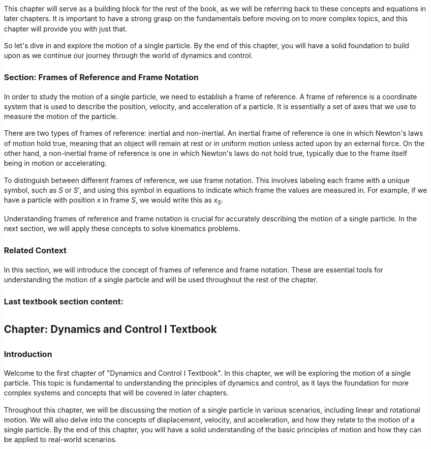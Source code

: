 This chapter will serve as a building block for the rest of the book, as we will be referring back to these concepts and equations in later chapters. It is important to have a strong grasp on the fundamentals before moving on to more complex topics, and this chapter will provide you with just that.

So let's dive in and explore the motion of a single particle. By the end of this chapter, you will have a solid foundation to build upon as we continue our journey through the world of dynamics and control.

### Section: Frames of Reference and Frame Notation

In order to study the motion of a single particle, we need to establish a frame of reference. A frame of reference is a coordinate system that is used to describe the position, velocity, and acceleration of a particle. It is essentially a set of axes that we use to measure the motion of the particle.

There are two types of frames of reference: inertial and non-inertial. An inertial frame of reference is one in which Newton's laws of motion hold true, meaning that an object will remain at rest or in uniform motion unless acted upon by an external force. On the other hand, a non-inertial frame of reference is one in which Newton's laws do not hold true, typically due to the frame itself being in motion or accelerating.

To distinguish between different frames of reference, we use frame notation. This involves labeling each frame with a unique symbol, such as $S$ or $S'$, and using this symbol in equations to indicate which frame the values are measured in. For example, if we have a particle with position $x$ in frame $S$, we would write this as $x_S$.

Understanding frames of reference and frame notation is crucial for accurately describing the motion of a single particle. In the next section, we will apply these concepts to solve kinematics problems.


### Related Context
In this section, we will introduce the concept of frames of reference and frame notation. These are essential tools for understanding the motion of a single particle and will be used throughout the rest of the chapter.

### Last textbook section content:

## Chapter: Dynamics and Control I Textbook

### Introduction

Welcome to the first chapter of "Dynamics and Control I Textbook". In this chapter, we will be exploring the motion of a single particle. This topic is fundamental to understanding the principles of dynamics and control, as it lays the foundation for more complex systems and concepts that will be covered in later chapters.

Throughout this chapter, we will be discussing the motion of a single particle in various scenarios, including linear and rotational motion. We will also delve into the concepts of displacement, velocity, and acceleration, and how they relate to the motion of a single particle. By the end of this chapter, you will have a solid understanding of the basic principles of motion and how they can be applied to real-world scenarios.
